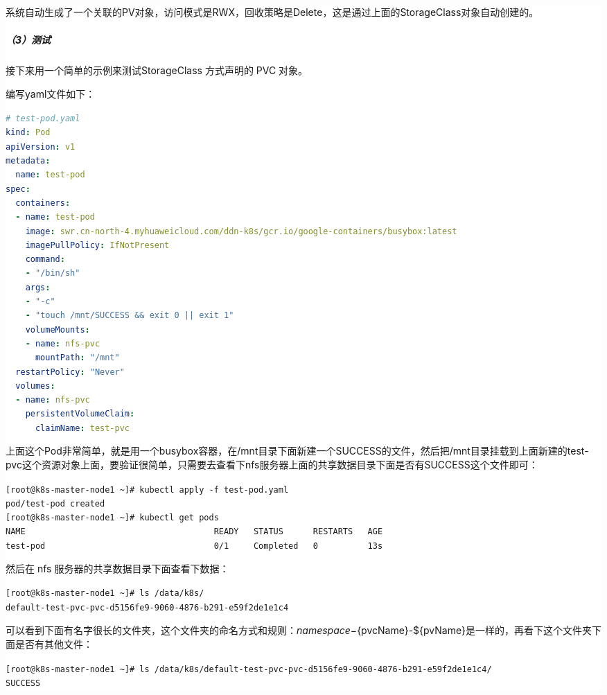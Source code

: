 系统自动生成了一个关联的PV对象，访问模式是RWX，回收策略是Delete，这是通过上面的StorageClass对象自动创建的。

##### （3）测试

接下来用一个简单的示例来测试StorageClass 方式声明的 PVC 对象。

编写yaml文件如下：

```yaml
# test-pod.yaml
kind: Pod
apiVersion: v1
metadata:
  name: test-pod
spec:
  containers:
  - name: test-pod
    image: swr.cn-north-4.myhuaweicloud.com/ddn-k8s/gcr.io/google-containers/busybox:latest
    imagePullPolicy: IfNotPresent
    command:
    - "/bin/sh"
    args:
    - "-c"
    - "touch /mnt/SUCCESS && exit 0 || exit 1"
    volumeMounts:
    - name: nfs-pvc
      mountPath: "/mnt"
  restartPolicy: "Never"
  volumes:
  - name: nfs-pvc
    persistentVolumeClaim:
      claimName: test-pvc
```

上面这个Pod非常简单，就是用一个busybox容器，在/mnt目录下面新建一个SUCCESS的文件，然后把/mnt目录挂载到上面新建的test-pvc这个资源对象上面，要验证很简单，只需要去查看下nfs服务器上面的共享数据目录下面是否有SUCCESS这个文件即可：

```shell
[root@k8s-master-node1 ~]# kubectl apply -f test-pod.yaml
pod/test-pod created
[root@k8s-master-node1 ~]# kubectl get pods
NAME                                      READY   STATUS      RESTARTS   AGE
test-pod                                  0/1     Completed   0          13s
```

然后在 nfs 服务器的共享数据目录下面查看下数据：

```shell
[root@k8s-master-node1 ~]# ls /data/k8s/
default-test-pvc-pvc-d5156fe9-9060-4876-b291-e59f2de1e1c4
```

可以看到下面有名字很长的文件夹，这个文件夹的命名方式和规则：${namespace}-${pvcName}-${pvName}是一样的，再看下这个文件夹下面是否有其他文件：

```shell
[root@k8s-master-node1 ~]# ls /data/k8s/default-test-pvc-pvc-d5156fe9-9060-4876-b291-e59f2de1e1c4/
SUCCESS
```
